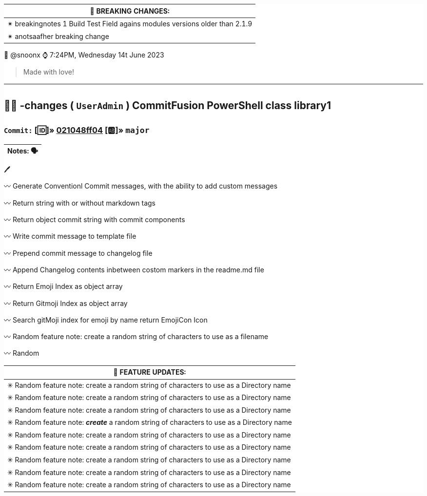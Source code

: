  
| 💢 BREAKING CHANGES:   |
|-| 
| ✴ breakingnotes 1 Build Test Field agains modules versions older than 2.1.9  
| ✴ anotsaafher breaking change  
 
 
 
👤 @snoonx ⌚ 7:24PM, Wednesday 14t June 2023  
> Made with love! 
---- 

 
 



 
##  🎯💥 -changes ( `UserAdmin` ) CommitFusion PowerShell class library1 

### `Commit:` [🆔]» [021048ff04](https://gitlab.snowlab.tk/Powershell/ccommits/-/commit/021048ff0472e41974839d7c69159f5d29b5d1f4)  [🆎]» <kbd>major</kbd> 
| Notes: 🗣 | 
|----------| 
 
🖊 
 
〰 Generate Conventionl Commit messages, with the ability to add custom messages 
 
〰 Return string with or without markdown tags 
 
〰 Return object commit string with commit components 
 
〰 Write commit message to template file 
 
〰 Prepend commit message to changelog file 
 
〰 Append Changelog contents inbetween costom markers in the readme.md file 
 
〰 Return Emoji Index as object array 
 
〰 Return Gitmoji Index as object array 
 
〰 Search gitMoji index for emoji by name return EmojiCon Icon 
 
〰 Random feature note: create a random string of characters to use as a filename 
 
〰 Random 
 
 
| 🧪 FEATURE UPDATES:  |
|-| 
| ✳ Random feature note: create a random string of characters to use as a Directory name  
| ✳ Random feature note: create a random string of characters to use as a Directory name  
| ✳ Random feature note: create a random string of characters to use as a Directory name  
| ✳ Random feature note: ***create*** a random string of characters to use as a Directory name  
| ✳ Random feature note: create a random string of characters to use as a Directory name  
| ✳ Random feature note: create a random string of characters to use as a Directory name  
| ✳ Random feature note: create a random string of characters to use as a Directory name  
| ✳ Random feature note: create a random string of characters to use as a Directory name  
| ✳ Random feature note: create a random string of characters to use as a Directory name  